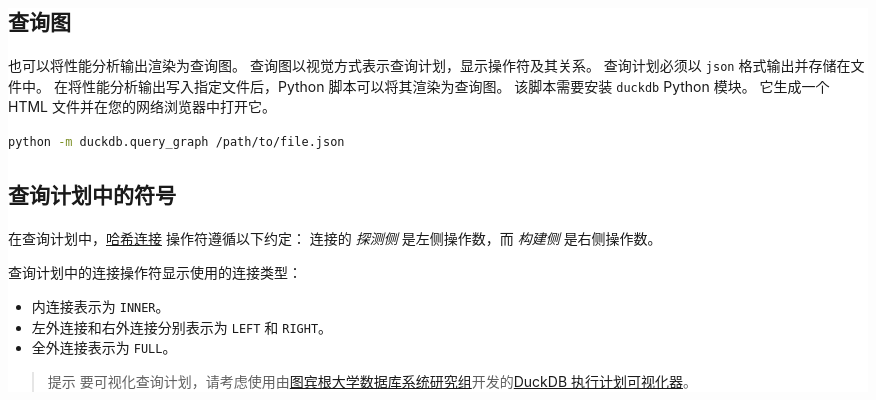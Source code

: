 ## 查询图

也可以将性能分析输出渲染为查询图。
查询图以视觉方式表示查询计划，显示操作符及其关系。
查询计划必须以 `json` 格式输出并存储在文件中。
在将性能分析输出写入指定文件后，Python 脚本可以将其渲染为查询图。
该脚本需要安装 `duckdb` Python 模块。
它生成一个 HTML 文件并在您的网络浏览器中打开它。

```bash
python -m duckdb.query_graph /path/to/file.json
```

## 查询计划中的符号

在查询计划中，[哈希连接](https://en.wikipedia.org/wiki/Hash_join) 操作符遵循以下约定：
连接的 _探测侧_ 是左侧操作数，而 _构建侧_ 是右侧操作数。

查询计划中的连接操作符显示使用的连接类型：

* 内连接表示为 `INNER`。
* 左外连接和右外连接分别表示为 `LEFT` 和 `RIGHT`。
* 全外连接表示为 `FULL`。

> 提示 要可视化查询计划，请考虑使用由[图宾根大学数据库系统研究组](https://github.com/DBatUTuebingen)开发的[DuckDB 执行计划可视化器](https://db.cs.uni-tuebingen.de/explain/)。